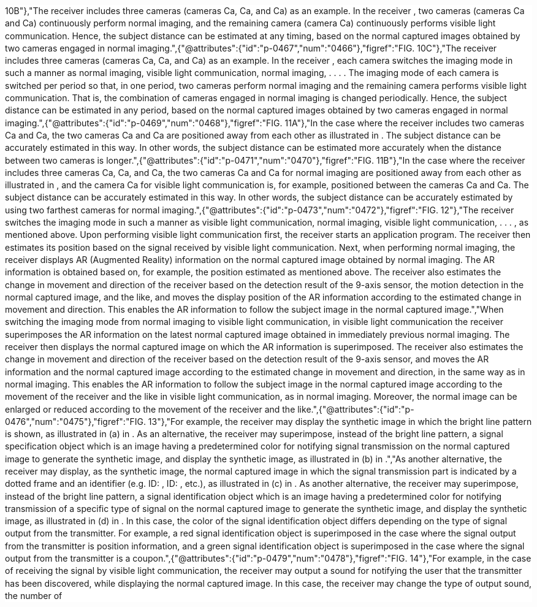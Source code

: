 10B"},"The receiver  includes three cameras (cameras Ca, Ca, and Ca) as an example. In the receiver , two cameras (cameras Ca and Ca) continuously perform normal imaging, and the remaining camera (camera Ca) continuously performs visible light communication. Hence, the subject distance can be estimated at any timing, based on the normal captured images obtained by two cameras engaged in normal imaging.",{"@attributes":{"id":"p-0467","num":"0466"},"figref":"FIG. 10C"},"The receiver  includes three cameras (cameras Ca, Ca, and Ca) as an example. In the receiver , each camera switches the imaging mode in such a manner as normal imaging, visible light communication, normal imaging, . . . . The imaging mode of each camera is switched per period so that, in one period, two cameras perform normal imaging and the remaining camera performs visible light communication. That is, the combination of cameras engaged in normal imaging is changed periodically. Hence, the subject distance can be estimated in any period, based on the normal captured images obtained by two cameras engaged in normal imaging.",{"@attributes":{"id":"p-0469","num":"0468"},"figref":"FIG. 11A"},"In the case where the receiver  includes two cameras Ca and Ca, the two cameras Ca and Ca are positioned away from each other as illustrated in . The subject distance can be accurately estimated in this way. In other words, the subject distance can be estimated more accurately when the distance between two cameras is longer.",{"@attributes":{"id":"p-0471","num":"0470"},"figref":"FIG. 11B"},"In the case where the receiver  includes three cameras Ca, Ca, and Ca, the two cameras Ca and Ca for normal imaging are positioned away from each other as illustrated in , and the camera Ca for visible light communication is, for example, positioned between the cameras Ca and Ca. The subject distance can be accurately estimated in this way. In other words, the subject distance can be accurately estimated by using two farthest cameras for normal imaging.",{"@attributes":{"id":"p-0473","num":"0472"},"figref":"FIG. 12"},"The receiver  switches the imaging mode in such a manner as visible light communication, normal imaging, visible light communication, . . . , as mentioned above. Upon performing visible light communication first, the receiver  starts an application program. The receiver  then estimates its position based on the signal received by visible light communication. Next, when performing normal imaging, the receiver  displays AR (Augmented Reality) information on the normal captured image obtained by normal imaging. The AR information is obtained based on, for example, the position estimated as mentioned above. The receiver  also estimates the change in movement and direction of the receiver  based on the detection result of the 9-axis sensor, the motion detection in the normal captured image, and the like, and moves the display position of the AR information according to the estimated change in movement and direction. This enables the AR information to follow the subject image in the normal captured image.","When switching the imaging mode from normal imaging to visible light communication, in visible light communication the receiver  superimposes the AR information on the latest normal captured image obtained in immediately previous normal imaging. The receiver  then displays the normal captured image on which the AR information is superimposed. The receiver  also estimates the change in movement and direction of the receiver  based on the detection result of the 9-axis sensor, and moves the AR information and the normal captured image according to the estimated change in movement and direction, in the same way as in normal imaging. This enables the AR information to follow the subject image in the normal captured image according to the movement of the receiver  and the like in visible light communication, as in normal imaging. Moreover, the normal image can be enlarged or reduced according to the movement of the receiver  and the like.",{"@attributes":{"id":"p-0476","num":"0475"},"figref":"FIG. 13"},"For example, the receiver  may display the synthetic image in which the bright line pattern is shown, as illustrated in (a) in . As an alternative, the receiver  may superimpose, instead of the bright line pattern, a signal specification object which is an image having a predetermined color for notifying signal transmission on the normal captured image to generate the synthetic image, and display the synthetic image, as illustrated in (b) in .","As another alternative, the receiver  may display, as the synthetic image, the normal captured image in which the signal transmission part is indicated by a dotted frame and an identifier (e.g. ID: , ID: , etc.), as illustrated in (c) in . As another alternative, the receiver  may superimpose, instead of the bright line pattern, a signal identification object which is an image having a predetermined color for notifying transmission of a specific type of signal on the normal captured image to generate the synthetic image, and display the synthetic image, as illustrated in (d) in . In this case, the color of the signal identification object differs depending on the type of signal output from the transmitter. For example, a red signal identification object is superimposed in the case where the signal output from the transmitter is position information, and a green signal identification object is superimposed in the case where the signal output from the transmitter is a coupon.",{"@attributes":{"id":"p-0479","num":"0478"},"figref":"FIG. 14"},"For example, in the case of receiving the signal by visible light communication, the receiver  may output a sound for notifying the user that the transmitter has been discovered, while displaying the normal captured image. In this case, the receiver  may change the type of output sound, the number of